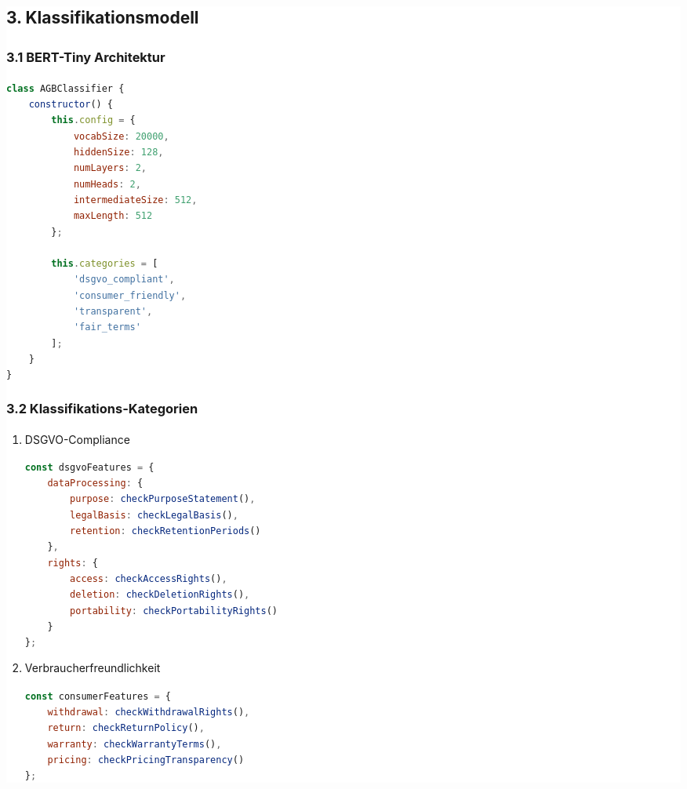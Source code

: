 ```javascript
```

## 3. Klassifikationsmodell

### 3.1 BERT-Tiny Architektur
```javascript
class AGBClassifier {
    constructor() {
        this.config = {
            vocabSize: 20000,
            hiddenSize: 128,
            numLayers: 2,
            numHeads: 2,
            intermediateSize: 512,
            maxLength: 512
        };
        
        this.categories = [
            'dsgvo_compliant',
            'consumer_friendly',
            'transparent',
            'fair_terms'
        ];
    }
}
```

### 3.2 Klassifikations-Kategorien
1. DSGVO-Compliance
   ```javascript
   const dsgvoFeatures = {
       dataProcessing: {
           purpose: checkPurposeStatement(),
           legalBasis: checkLegalBasis(),
           retention: checkRetentionPeriods()
       },
       rights: {
           access: checkAccessRights(),
           deletion: checkDeletionRights(),
           portability: checkPortabilityRights()
       }
   };
   ```

2. Verbraucherfreundlichkeit
   ```javascript
   const consumerFeatures = {
       withdrawal: checkWithdrawalRights(),
       return: checkReturnPolicy(),
       warranty: checkWarrantyTerms(),
       pricing: checkPricingTransparency()
   };
   ```
